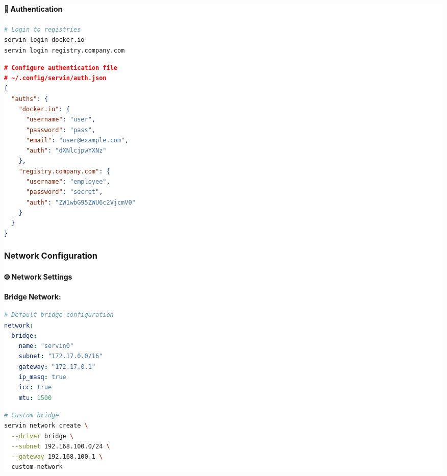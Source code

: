 #### 🔑 Authentication

```bash
# Login to registries
servin login docker.io
servin login registry.company.com
```

```json
# Configure authentication file
# ~/.config/servin/auth.json
{
  "auths": {
    "docker.io": {
      "username": "user",
      "password": "pass",
      "email": "user@example.com",
      "auth": "dXNlcjpwYXNz"
    },
    "registry.company.com": {
      "username": "employee",
      "password": "secret",
      "auth": "ZW1wbG95ZWU6c2VjcmV0"
    }
  }
}
```

### Network Configuration

#### 🌐 Network Settings

**Bridge Network:**
```yaml
# Default bridge configuration
network:
  bridge:
    name: "servin0"
    subnet: "172.17.0.0/16"
    gateway: "172.17.0.1"
    ip_masq: true
    icc: true
    mtu: 1500
```

```bash
# Custom bridge
servin network create \
  --driver bridge \
  --subnet 192.168.100.0/24 \
  --gateway 192.168.100.1 \
  custom-network
```

